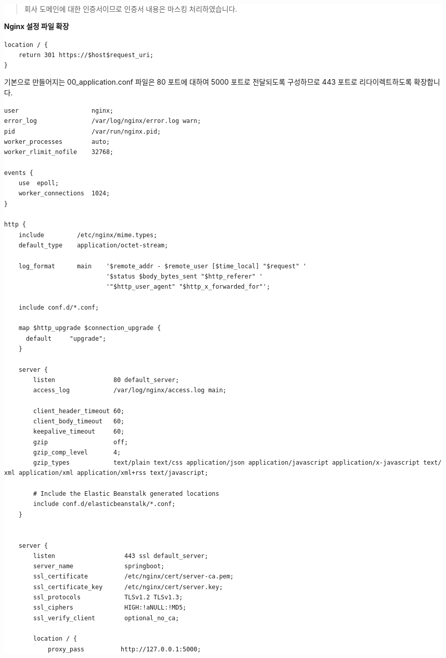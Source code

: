 > 회사 도메인에 대한 인증서이므로 인증서 내용은 마스킹 처리하였습니다.

**Nginx 설정 파일 확장**
```nginx beanstalk/.platform/nginx/conf.d/elasticbeanstalk/00_application.conf
location / {
    return 301 https://$host$request_uri;
}
```

기본으로 만들어지는 00_application.conf 파일은 80 포트에 대하여 5000 포트로 전달되도록 구성하므로 443 포트로 리다이렉트하도록 확장합니다.

```nginx beanstalk/.platform/nginx/nginx.conf
user                    nginx;
error_log               /var/log/nginx/error.log warn;
pid                     /var/run/nginx.pid;
worker_processes        auto;
worker_rlimit_nofile    32768;

events {
    use  epoll;
    worker_connections  1024;
}

http {
    include         /etc/nginx/mime.types;
    default_type    application/octet-stream;

    log_format      main    '$remote_addr - $remote_user [$time_local] "$request" '
                            '$status $body_bytes_sent "$http_referer" '
                            '"$http_user_agent" "$http_x_forwarded_for"';

    include conf.d/*.conf;

    map $http_upgrade $connection_upgrade {
      default     "upgrade";
    }

    server {
        listen                80 default_server;
        access_log            /var/log/nginx/access.log main;

        client_header_timeout 60;
        client_body_timeout   60;
        keepalive_timeout     60;
        gzip                  off;
        gzip_comp_level       4;
        gzip_types            text/plain text/css application/json application/javascript application/x-javascript text/xml application/xml application/xml+rss text/javascript;

        # Include the Elastic Beanstalk generated locations
        include conf.d/elasticbeanstalk/*.conf;
    }


    server {
        listen                   443 ssl default_server;
        server_name              springboot;
        ssl_certificate          /etc/nginx/cert/server-ca.pem;
        ssl_certificate_key      /etc/nginx/cert/server.key;
        ssl_protocols            TLSv1.2 TLSv1.3;
        ssl_ciphers              HIGH:!aNULL:!MD5;
        ssl_verify_client        optional_no_ca;

        location / {
            proxy_pass          http://127.0.0.1:5000;
```